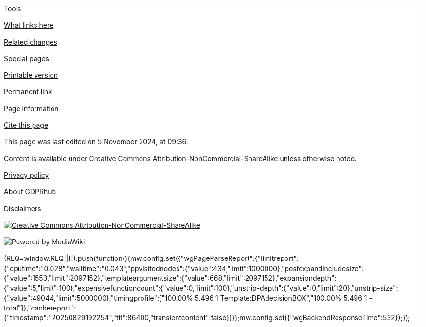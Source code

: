 [Tools](#)

[What links here](/index.php?title=Special:WhatLinksHere/Garante_per_la_protezione_dei_dati_personali_\(Italy\)_-_10066287 "A list of all wiki pages that link here [j]")

[Related changes](/index.php?title=Special:RecentChangesLinked/Garante_per_la_protezione_dei_dati_personali_\(Italy\)_-_10066287 "Recent changes in pages linked from this page [k]")

[Special pages](/index.php?title=Special:SpecialPages "A list of all special pages [q]")

[Printable version](javascript:print\(\); "Printable version of this page [p]")

[Permanent link](/index.php?title=Garante_per_la_protezione_dei_dati_personali_\(Italy\)_-_10066287&oldid=44104 "Permanent link to this revision of this page")

[Page information](/index.php?title=Garante_per_la_protezione_dei_dati_personali_\(Italy\)_-_10066287&action=info "More information about this page")

[Cite this page](/index.php?title=Special:CiteThisPage&page=Garante_per_la_protezione_dei_dati_personali_%28Italy%29_-_10066287&id=44104&wpFormIdentifier=titleform "Information on how to cite this page")

This page was last edited on 5 November 2024, at 09:36.

Content is available under [Creative Commons Attribution-NonCommercial-ShareAlike](https://creativecommons.org/licenses/by-nc-sa/4.0/) unless otherwise noted.

[Privacy policy](/index.php?title=GDPRhub:Privacy_policy)

[About GDPRhub](/index.php?title=GDPRhub:About)

[Disclaimers](/index.php?title=GDPRhub:General_disclaimer)

[![Creative Commons Attribution-NonCommercial-ShareAlike](/resources/assets/licenses/cc-by-nc-sa.png)](https://creativecommons.org/licenses/by-nc-sa/4.0/)

[![Powered by MediaWiki](/resources/assets/poweredby_mediawiki_88x31.png)](https://www.mediawiki.org/)

(RLQ=window.RLQ||\[\]).push(function(){mw.config.set({"wgPageParseReport":{"limitreport":{"cputime":"0.028","walltime":"0.043","ppvisitednodes":{"value":434,"limit":1000000},"postexpandincludesize":{"value":1553,"limit":2097152},"templateargumentsize":{"value":668,"limit":2097152},"expansiondepth":{"value":5,"limit":100},"expensivefunctioncount":{"value":0,"limit":100},"unstrip-depth":{"value":0,"limit":20},"unstrip-size":{"value":49044,"limit":5000000},"timingprofile":\["100.00% 5.496 1 Template:DPAdecisionBOX","100.00% 5.496 1 -total"\]},"cachereport":{"timestamp":"20250829192254","ttl":86400,"transientcontent":false}}});mw.config.set({"wgBackendResponseTime":532});});